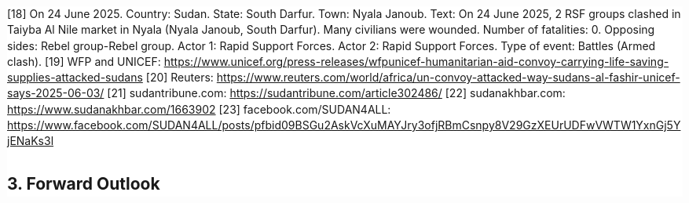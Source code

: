 [18] On 24 June 2025. Country: Sudan. State: South Darfur. Town: Nyala Janoub. Text: On 24 June 2025, 2 RSF groups clashed in Taiyba Al Nile market in Nyala (Nyala Janoub, South Darfur). Many civilians were wounded. Number of fatalities: 0. Opposing sides: Rebel group-Rebel group. Actor 1: Rapid Support Forces. Actor 2: Rapid Support Forces. Type of event: Battles (Armed clash).
[19] WFP and UNICEF: https://www.unicef.org/press-releases/wfpunicef-humanitarian-aid-convoy-carrying-life-saving-supplies-attacked-sudans
[20] Reuters: https://www.reuters.com/world/africa/un-convoy-attacked-way-sudans-al-fashir-unicef-says-2025-06-03/
[21] sudantribune.com: https://sudantribune.com/article302486/
[22] sudanakhbar.com: https://www.sudanakhbar.com/1663902
[23] facebook.com/SUDAN4ALL: https://www.facebook.com/SUDAN4ALL/posts/pfbid09BSGu2AskVcXuMAYJry3ofjRBmCsnpy8V29GzXEUrUDFwVWTW1YxnGj5YjENaKs3l

## 3. Forward Outlook
